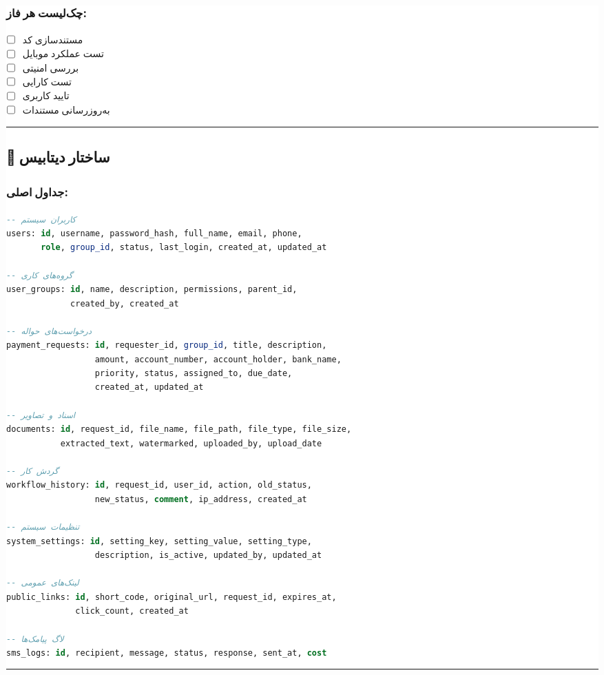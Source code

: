 ### **چک‌لیست هر فاز:**
- [ ] مستندسازی کد
- [ ] تست عملکرد موبایل
- [ ] بررسی امنیتی
- [ ] تست کارایی
- [ ] تایید کاربری
- [ ] به‌روزرسانی مستندات

---

## 💾 **ساختار دیتابیس**

### **جداول اصلی:**

```sql
-- کاربران سیستم
users: id, username, password_hash, full_name, email, phone, 
       role, group_id, status, last_login, created_at, updated_at

-- گروه‌های کاری  
user_groups: id, name, description, permissions, parent_id, 
             created_by, created_at

-- درخواست‌های حواله
payment_requests: id, requester_id, group_id, title, description,
                  amount, account_number, account_holder, bank_name,
                  priority, status, assigned_to, due_date,
                  created_at, updated_at

-- اسناد و تصاویر
documents: id, request_id, file_name, file_path, file_type, file_size,
           extracted_text, watermarked, uploaded_by, upload_date

-- گردش کار
workflow_history: id, request_id, user_id, action, old_status, 
                  new_status, comment, ip_address, created_at

-- تنظیمات سیستم
system_settings: id, setting_key, setting_value, setting_type,
                  description, is_active, updated_by, updated_at

-- لینک‌های عمومی
public_links: id, short_code, original_url, request_id, expires_at,
              click_count, created_at

-- لاگ پیامک‌ها
sms_logs: id, recipient, message, status, response, sent_at, cost
```

---
